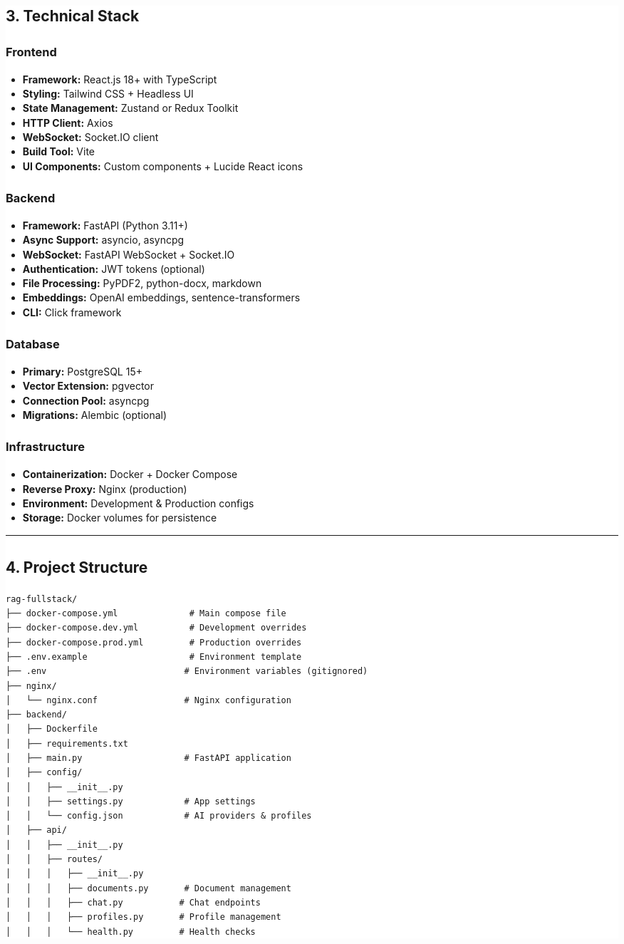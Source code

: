 
## 3. Technical Stack

### Frontend
- **Framework:** React.js 18+ with TypeScript
- **Styling:** Tailwind CSS + Headless UI
- **State Management:** Zustand or Redux Toolkit
- **HTTP Client:** Axios
- **WebSocket:** Socket.IO client
- **Build Tool:** Vite
- **UI Components:** Custom components + Lucide React icons

### Backend
- **Framework:** FastAPI (Python 3.11+)
- **Async Support:** asyncio, asyncpg
- **WebSocket:** FastAPI WebSocket + Socket.IO
- **Authentication:** JWT tokens (optional)
- **File Processing:** PyPDF2, python-docx, markdown
- **Embeddings:** OpenAI embeddings, sentence-transformers
- **CLI:** Click framework

### Database
- **Primary:** PostgreSQL 15+
- **Vector Extension:** pgvector
- **Connection Pool:** asyncpg
- **Migrations:** Alembic (optional)

### Infrastructure
- **Containerization:** Docker + Docker Compose
- **Reverse Proxy:** Nginx (production)
- **Environment:** Development & Production configs
- **Storage:** Docker volumes for persistence

---

## 4. Project Structure

```
rag-fullstack/
├── docker-compose.yml              # Main compose file
├── docker-compose.dev.yml          # Development overrides
├── docker-compose.prod.yml         # Production overrides
├── .env.example                    # Environment template
├── .env                           # Environment variables (gitignored)
├── nginx/
│   └── nginx.conf                 # Nginx configuration
├── backend/
│   ├── Dockerfile
│   ├── requirements.txt
│   ├── main.py                    # FastAPI application
│   ├── config/
│   │   ├── __init__.py
│   │   ├── settings.py            # App settings
│   │   └── config.json            # AI providers & profiles
│   ├── api/
│   │   ├── __init__.py
│   │   ├── routes/
│   │   │   ├── __init__.py
│   │   │   ├── documents.py       # Document management
│   │   │   ├── chat.py           # Chat endpoints
│   │   │   ├── profiles.py       # Profile management
│   │   │   └── health.py         # Health checks
```